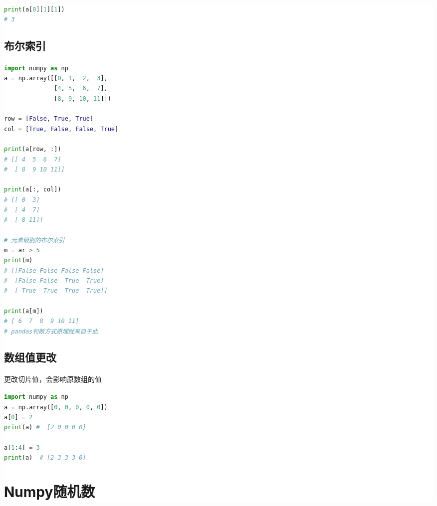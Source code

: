 ```python
print(a[0][1][1])
# 3
```

## 布尔索引

```python
import numpy as np
a = np.array([[0, 1,  2,  3],
              [4, 5,  6,  7],
              [8, 9, 10, 11]])

row = [False, True, True]
col = [True, False, False, True]

print(a[row, :])
# [[ 4  5  6  7]
#  [ 8  9 10 11]]

print(a[:, col])
# [[ 0  3]
#  [ 4  7]
#  [ 8 11]]

# 元素级别的布尔索引
m = ar > 5
print(m)
# [[False False False False]
#  [False False  True  True]
#  [ True  True  True  True]]

print(a[m])
# [ 6  7  8  9 10 11]
# pandas判断方式原理就来自于此
```

## 数组值更改

更改切片值，会影响原数组的值

```python
import numpy as np
a = np.array([0, 0, 0, 0, 0])
a[0] = 2
print(a) #  [2 0 0 0 0]

a[1:4] = 3
print(a)  # [2 3 3 3 0]
```

# Numpy随机数
